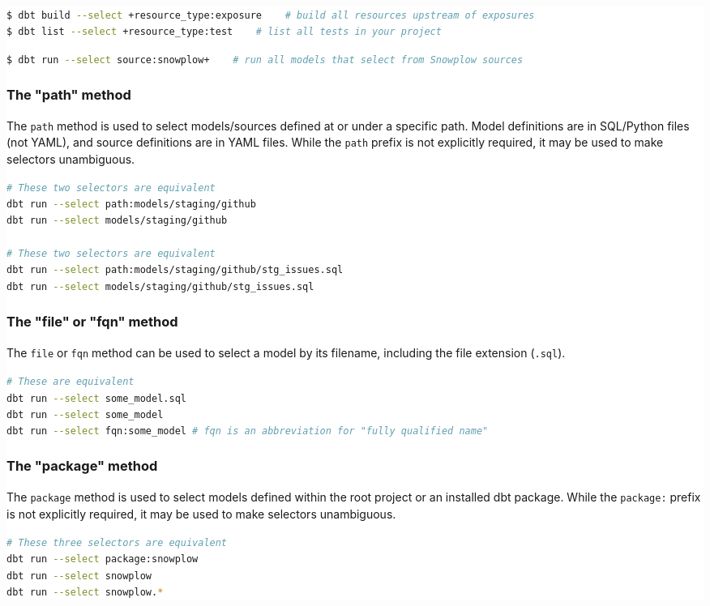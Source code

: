   ```bash
  $ dbt build --select +resource_type:exposure    # build all resources upstream of exposures
  $ dbt list --select +resource_type:test    # list all tests in your project
  ```


  ```bash
  $ dbt run --select source:snowplow+    # run all models that select from Snowplow sources
  ```

### The "path" method
The `path` method is used to select models/sources defined at or under a specific path.
Model definitions are in SQL/Python files (not YAML), and source definitions are in YAML files.
While the `path` prefix is not explicitly required, it may be used to make
selectors unambiguous.


  ```bash
  # These two selectors are equivalent
  dbt run --select path:models/staging/github
  dbt run --select models/staging/github

  # These two selectors are equivalent
  dbt run --select path:models/staging/github/stg_issues.sql
  dbt run --select models/staging/github/stg_issues.sql
  ```


<VersionBlock firstVersion="1.2">

### The "file" or "fqn" method
The `file` or `fqn` method can be used to select a model by its filename, including the file extension (`.sql`).

```bash
# These are equivalent
dbt run --select some_model.sql
dbt run --select some_model
dbt run --select fqn:some_model # fqn is an abbreviation for "fully qualified name"
```

</VersionBlock>

### The "package" method

The `package` method is used to select models defined within the root project
or an installed dbt package. While the `package:` prefix is not explicitly required, it may be used to make
selectors unambiguous.


  ```bash
  # These three selectors are equivalent
  dbt run --select package:snowplow
  dbt run --select snowplow
  dbt run --select snowplow.*
  ```

